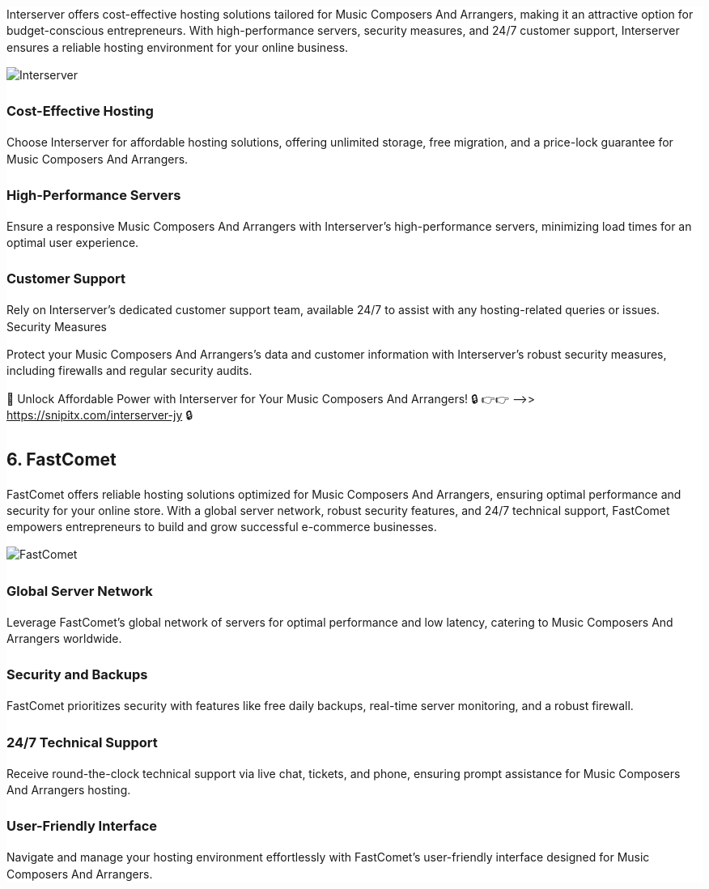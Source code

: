 Interserver offers cost-effective hosting solutions tailored for Music Composers And Arrangers, making it an attractive option for budget-conscious entrepreneurs. With high-performance servers, security measures, and 24/7 customer support, Interserver ensures a reliable hosting environment for your online business.

![Interserver](https://i.imgur.com/OM5dOEW.jpeg "Interserver Hosting")

### Cost-Effective Hosting
Choose Interserver for affordable hosting solutions, offering unlimited storage, free migration, and a price-lock guarantee for Music Composers And Arrangers.

### High-Performance Servers
Ensure a responsive Music Composers And Arrangers with Interserver’s high-performance servers, minimizing load times for an optimal user experience.

### Customer Support
Rely on Interserver’s dedicated customer support team, available 24/7 to assist with any hosting-related queries or issues.
Security Measures

Protect your Music Composers And Arrangers’s data and customer information with Interserver’s robust security measures, including firewalls and regular security audits.

💸 Unlock Affordable Power with Interserver for Your Music Composers And Arrangers! 🔒
👉👉 -->> https://snipitx.com/interserver-jy 🔒

## 6. FastComet

FastComet offers reliable hosting solutions optimized for Music Composers And Arrangers, ensuring optimal performance and security for your online store. With a global server network, robust security features, and 24/7 technical support, FastComet empowers entrepreneurs to build and grow successful e-commerce businesses.

![FastComet](https://i.imgur.com/7qgXuWp.png "FastComet Hosting")

### Global Server Network
Leverage FastComet’s global network of servers for optimal performance and low latency, catering to Music Composers And Arrangers worldwide.

### Security and Backups
FastComet prioritizes security with features like free daily backups, real-time server monitoring, and a robust firewall.

### 24/7 Technical Support
Receive round-the-clock technical support via live chat, tickets, and phone, ensuring prompt assistance for Music Composers And Arrangers hosting.

### User-Friendly Interface
Navigate and manage your hosting environment effortlessly with FastComet’s user-friendly interface designed for Music Composers And Arrangers.
